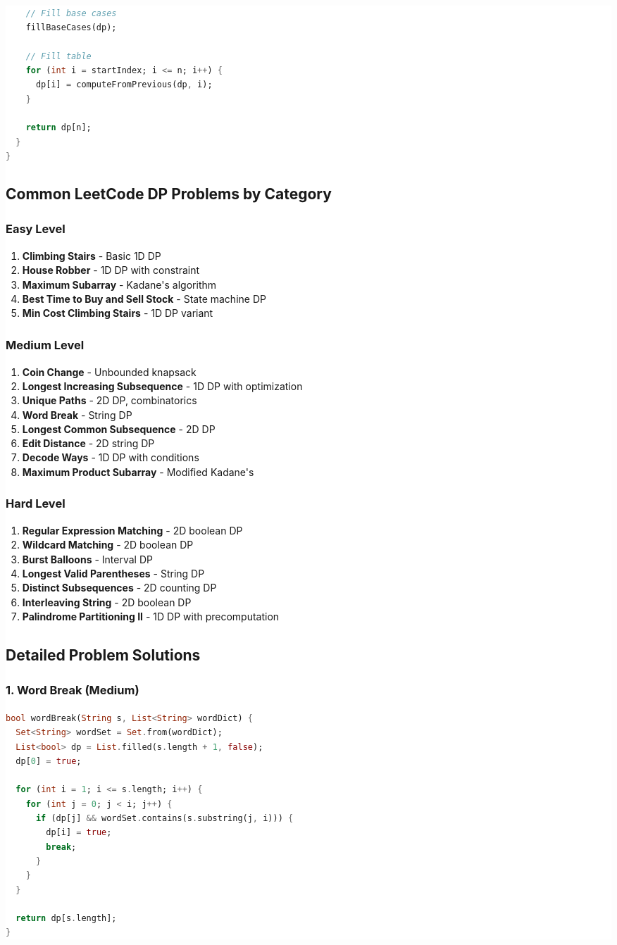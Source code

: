 ```dart
    // Fill base cases
    fillBaseCases(dp);
    
    // Fill table
    for (int i = startIndex; i <= n; i++) {
      dp[i] = computeFromPrevious(dp, i);
    }
    
    return dp[n];
  }
}
```

## Common LeetCode DP Problems by Category

### Easy Level
1. **Climbing Stairs** - Basic 1D DP
2. **House Robber** - 1D DP with constraint
3. **Maximum Subarray** - Kadane's algorithm
4. **Best Time to Buy and Sell Stock** - State machine DP
5. **Min Cost Climbing Stairs** - 1D DP variant

### Medium Level
1. **Coin Change** - Unbounded knapsack
2. **Longest Increasing Subsequence** - 1D DP with optimization
3. **Unique Paths** - 2D DP, combinatorics
4. **Word Break** - String DP
5. **Longest Common Subsequence** - 2D DP
6. **Edit Distance** - 2D string DP
7. **Decode Ways** - 1D DP with conditions
8. **Maximum Product Subarray** - Modified Kadane's

### Hard Level
1. **Regular Expression Matching** - 2D boolean DP
2. **Wildcard Matching** - 2D boolean DP
3. **Burst Balloons** - Interval DP
4. **Longest Valid Parentheses** - String DP
5. **Distinct Subsequences** - 2D counting DP
6. **Interleaving String** - 2D boolean DP
7. **Palindrome Partitioning II** - 1D DP with precomputation

## Detailed Problem Solutions

### 1. Word Break (Medium)
```dart
bool wordBreak(String s, List<String> wordDict) {
  Set<String> wordSet = Set.from(wordDict);
  List<bool> dp = List.filled(s.length + 1, false);
  dp[0] = true;
  
  for (int i = 1; i <= s.length; i++) {
    for (int j = 0; j < i; j++) {
      if (dp[j] && wordSet.contains(s.substring(j, i))) {
        dp[i] = true;
        break;
      }
    }
  }
  
  return dp[s.length];
}
```